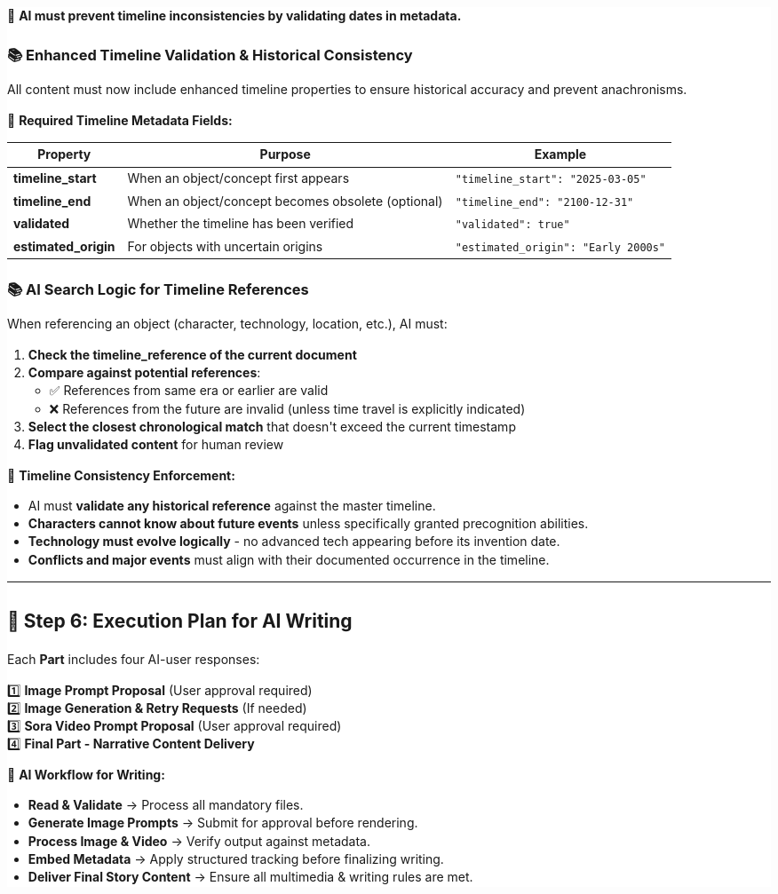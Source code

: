 📌 **AI must prevent timeline inconsistencies by validating dates in metadata.**

### **📚 Enhanced Timeline Validation & Historical Consistency**

All content must now include enhanced timeline properties to ensure historical accuracy and prevent anachronisms.

📌 **Required Timeline Metadata Fields:**

| **Property** | **Purpose** | **Example** |
|--------------|-------------|-------------|
| **timeline_start** | When an object/concept first appears | `"timeline_start": "2025-03-05"` |
| **timeline_end** | When an object/concept becomes obsolete (optional) | `"timeline_end": "2100-12-31"` |
| **validated** | Whether the timeline has been verified | `"validated": true"` |
| **estimated_origin** | For objects with uncertain origins | `"estimated_origin": "Early 2000s"` |

### **📚 AI Search Logic for Timeline References**

When referencing an object (character, technology, location, etc.), AI must:

1. **Check the timeline_reference of the current document**
2. **Compare against potential references**:
   - ✅ References from same era or earlier are valid
   - ❌ References from the future are invalid (unless time travel is explicitly indicated)
3. **Select the closest chronological match** that doesn't exceed the current timestamp
4. **Flag unvalidated content** for human review

📌 **Timeline Consistency Enforcement:**

- AI must **validate any historical reference** against the master timeline.
- **Characters cannot know about future events** unless specifically granted precognition abilities.
- **Technology must evolve logically** - no advanced tech appearing before its invention date.
- **Conflicts and major events** must align with their documented occurrence in the timeline.

---

## **📂 Step 6: Execution Plan for AI Writing**

Each **Part** includes four AI-user responses:

1️⃣ **Image Prompt Proposal** (User approval required)  
2️⃣ **Image Generation & Retry Requests** (If needed)  
3️⃣ **Sora Video Prompt Proposal** (User approval required)  
4️⃣ **Final Part - Narrative Content Delivery**  

📌 **AI Workflow for Writing:**  

- **Read & Validate** → Process all mandatory files.  
- **Generate Image Prompts** → Submit for approval before rendering.  
- **Process Image & Video** → Verify output against metadata.
- **Embed Metadata** → Apply structured tracking before finalizing writing.
- **Deliver Final Story Content** → Ensure all multimedia & writing rules are met.
